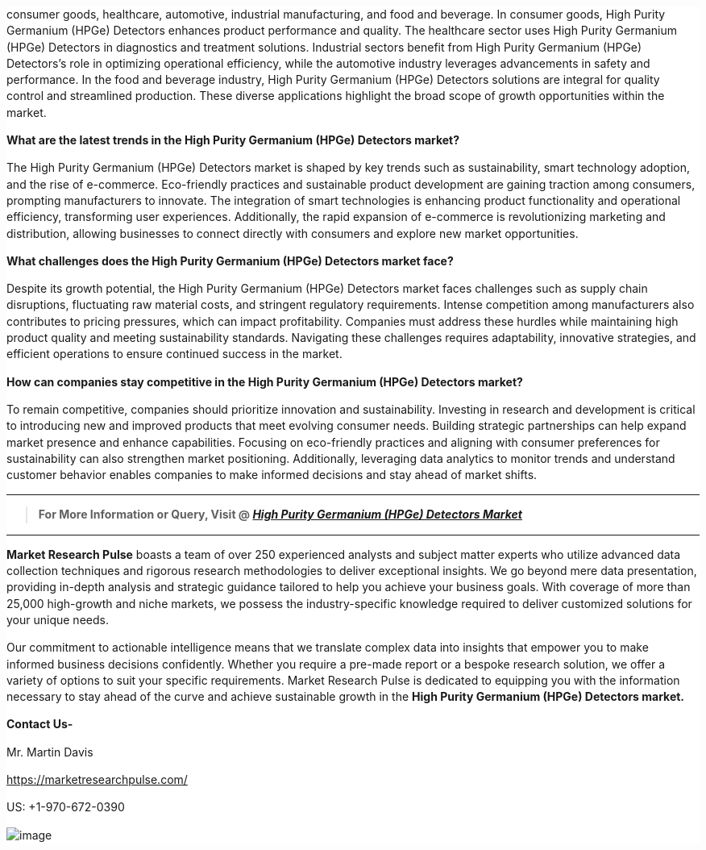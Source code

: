 consumer goods, healthcare, automotive, industrial manufacturing, and food and beverage. In consumer goods, High Purity Germanium (HPGe) Detectors enhances product performance and quality. The healthcare sector uses High Purity Germanium (HPGe) Detectors in diagnostics and treatment solutions. Industrial sectors benefit from High Purity Germanium (HPGe) Detectors&rsquo;s role in optimizing operational efficiency, while the automotive industry leverages advancements in safety and performance. In the food and beverage industry, High Purity Germanium (HPGe) Detectors solutions are integral for quality control and streamlined production. These diverse applications highlight the broad scope of growth opportunities within the market.</p><p><strong>What are the latest trends in the High Purity Germanium (HPGe) Detectors market?</strong></p><p>The High Purity Germanium (HPGe) Detectors market is shaped by key trends such as sustainability, smart technology adoption, and the rise of e-commerce. Eco-friendly practices and sustainable product development are gaining traction among consumers, prompting manufacturers to innovate. The integration of smart technologies is enhancing product functionality and operational efficiency, transforming user experiences. Additionally, the rapid expansion of e-commerce is revolutionizing marketing and distribution, allowing businesses to connect directly with consumers and explore new market opportunities.</p><p><strong>What challenges does the High Purity Germanium (HPGe) Detectors market face?</strong></p><p>Despite its growth potential, the High Purity Germanium (HPGe) Detectors market faces challenges such as supply chain disruptions, fluctuating raw material costs, and stringent regulatory requirements. Intense competition among manufacturers also contributes to pricing pressures, which can impact profitability. Companies must address these hurdles while maintaining high product quality and meeting sustainability standards. Navigating these challenges requires adaptability, innovative strategies, and efficient operations to ensure continued success in the market.</p><p><strong>How can companies stay competitive in the High Purity Germanium (HPGe) Detectors market?</strong></p><p>To remain competitive, companies should prioritize innovation and sustainability. Investing in research and development is critical to introducing new and improved products that meet evolving consumer needs. Building strategic partnerships can help expand market presence and enhance capabilities. Focusing on eco-friendly practices and aligning with consumer preferences for sustainability can also strengthen market positioning. Additionally, leveraging data analytics to monitor trends and understand customer behavior enables companies to make informed decisions and stay ahead of market shifts.</p><hr /><blockquote><p><strong>For More Information or Query, Visit @&nbsp;<em><a href="https://marketresearchpulse.com/report/35107/high-purity-germanium-hpge-detectors-market?utm_source=Linkedin&utm_medium=091">High Purity Germanium (HPGe) Detectors Market</a></em></strong></p></blockquote><hr /><p><strong>Market Research Pulse</strong> boasts a team of over 250 experienced analysts and subject matter experts who utilize advanced data collection techniques and rigorous research methodologies to deliver exceptional insights. We go beyond mere data presentation, providing in-depth analysis and strategic guidance tailored to help you achieve your business goals. With coverage of more than 25,000 high-growth and niche markets, we possess the industry-specific knowledge required to deliver customized solutions for your unique needs.</p><p>Our commitment to actionable intelligence means that we translate complex data into insights that empower you to make informed business decisions confidently. Whether you require a pre-made report or a bespoke research solution, we offer a variety of options to suit your specific requirements. Market Research Pulse is dedicated to equipping you with the information necessary to stay ahead of the curve and achieve sustainable growth in the <strong>High Purity Germanium (HPGe) Detectors market.</strong></p><p><strong>Contact Us-</strong></p><p>Mr. Martin Davis</p><p>https://marketresearchpulse.com/</p><p>US: +1-970-672-0390</p>
![image](https://github.com/user-attachments/assets/275a2c34-1d81-49e7-9d98-c121719fd3a0)
